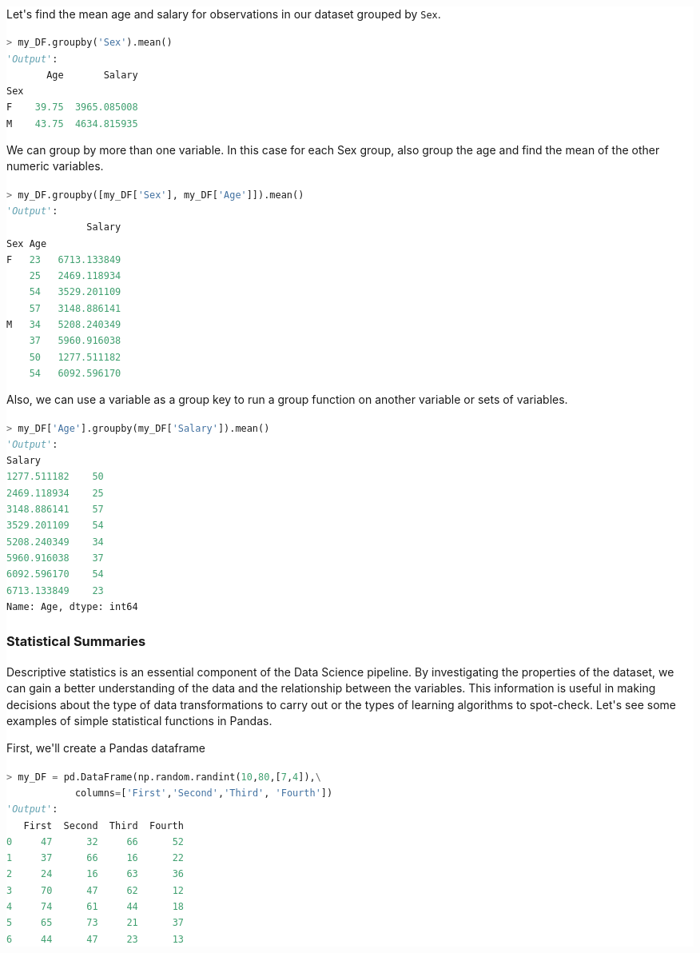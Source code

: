 Let's find the mean age and salary for observations in our dataset grouped by `Sex`.
```python
> my_DF.groupby('Sex').mean()
'Output':
       Age       Salary
Sex                    
F    39.75  3965.085008
M    43.75  4634.815935
```

We can group by more than one variable. In this case for each Sex group, also group the age and find the mean of the other numeric variables.
```python
> my_DF.groupby([my_DF['Sex'], my_DF['Age']]).mean()
'Output':
              Salary
Sex Age             
F   23   6713.133849
    25   2469.118934
    54   3529.201109
    57   3148.886141
M   34   5208.240349
    37   5960.916038
    50   1277.511182
    54   6092.596170
```

Also, we can use a variable as a group key to run a group function on another variable or sets of variables.
```python
> my_DF['Age'].groupby(my_DF['Salary']).mean()
'Output':
Salary
1277.511182    50
2469.118934    25
3148.886141    57
3529.201109    54
5208.240349    34
5960.916038    37
6092.596170    54
6713.133849    23
Name: Age, dtype: int64
```

<a name='stat_summaries'></a>

### Statistical Summaries
Descriptive statistics is an essential component of the Data Science pipeline. By investigating the properties of the dataset, we can gain a better understanding of the data and the relationship between the variables. This information is useful in making decisions about the type of data transformations to carry out or the types of learning algorithms to spot-check. Let's see some examples of simple statistical functions in Pandas.

First, we'll create a Pandas dataframe
```python
> my_DF = pd.DataFrame(np.random.randint(10,80,[7,4]),\
            columns=['First','Second','Third', 'Fourth'])
'Output':
   First  Second  Third  Fourth
0     47      32     66      52
1     37      66     16      22
2     24      16     63      36
3     70      47     62      12
4     74      61     44      18
5     65      73     21      37
6     44      47     23      13
```